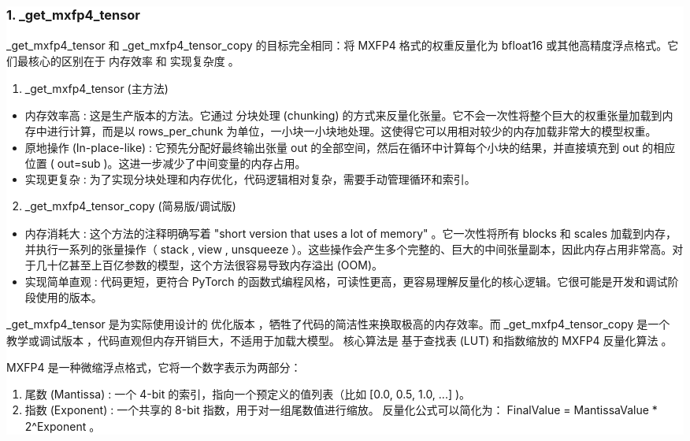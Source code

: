 ### 1. _get_mxfp4_tensor
_get_mxfp4_tensor 和 _get_mxfp4_tensor_copy 的目标完全相同：将 MXFP4 格式的权重反量化为 bfloat16 或其他高精度浮点格式。它们最核心的区别在于 内存效率 和 实现复杂度 。

1. _get_mxfp4_tensor (主方法)
- 内存效率高 : 这是生产版本的方法。它通过 分块处理 (chunking) 的方式来反量化张量。它不会一次性将整个巨大的权重张量加载到内存中进行计算，而是以 rows_per_chunk 为单位，一小块一小块地处理。这使得它可以用相对较少的内存加载非常大的模型权重。
- 原地操作 (In-place-like) : 它预先分配好最终输出张量 out 的全部空间，然后在循环中计算每个小块的结果，并直接填充到 out 的相应位置 ( out=sub )。这进一步减少了中间变量的内存占用。
- 实现更复杂 : 为了实现分块处理和内存优化，代码逻辑相对复杂，需要手动管理循环和索引。

2. _get_mxfp4_tensor_copy (简易版/调试版)
- 内存消耗大 : 这个方法的注释明确写着 "short version that uses a lot of memory" 。它一次性将所有 blocks 和 scales 加载到内存，并执行一系列的张量操作（ stack , view , unsqueeze ）。这些操作会产生多个完整的、巨大的中间张量副本，因此内存占用非常高。对于几十亿甚至上百亿参数的模型，这个方法很容易导致内存溢出 (OOM)。
- 实现简单直观 : 代码更短，更符合 PyTorch 的函数式编程风格，可读性更高，更容易理解反量化的核心逻辑。它很可能是开发和调试阶段使用的版本。

 _get_mxfp4_tensor 是为实际使用设计的 优化版本 ，牺牲了代码的简洁性来换取极高的内存效率。而 _get_mxfp4_tensor_copy 是一个 教学或调试版本 ，代码直观但内存开销巨大，不适用于加载大模型。
核心算法是 基于查找表 (LUT) 和指数缩放的 MXFP4 反量化算法 。

MXFP4 是一种微缩浮点格式，它将一个数字表示为两部分：
1. 尾数 (Mantissa) : 一个 4-bit 的索引，指向一个预定义的值列表（比如 [0.0, 0.5, 1.0, ...] )。
2. 指数 (Exponent) : 一个共享的 8-bit 指数，用于对一组尾数值进行缩放。
反量化公式可以简化为： FinalValue = MantissaValue * 2^Exponent 。
